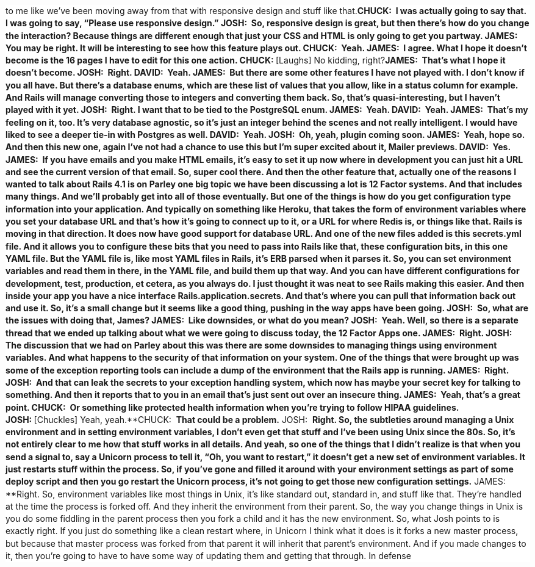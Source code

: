 to me like we’ve been moving away from that with responsive design and stuff like that.**CHUCK:&nbsp; **I was actually going to say that. I was going to say, “Please use responsive design.”** JOSH:&nbsp; **So, responsive design is great, but then there’s how do you change the interaction? Because things are different enough that just your CSS and HTML is only going to get you partway.** JAMES:&nbsp; **You may be right. It will be interesting to see how this feature plays out.** CHUCK:&nbsp; **Yeah.** JAMES:&nbsp; **I agree. What I hope it doesn’t become is the 16 pages I have to edit for this one action.** CHUCK:&nbsp;**[Laughs] No kidding, right?**JAMES:&nbsp; **That’s what I hope it doesn’t become.** JOSH:&nbsp; **Right.** DAVID:&nbsp; **Yeah.** JAMES:&nbsp; **But there are some other features I have not played with. I don’t know if you all have. But there’s a database enums, which are these list of values that you allow, like in a status column for example. And Rails will manage converting those to integers and converting them back. So, that’s quasi-interesting, but I haven’t played with it yet.** JOSH:&nbsp; **Right. I want that to be tied to the PostgreSQL enum.** JAMES:&nbsp; **Yeah.** DAVID:&nbsp; **Yeah.** JAMES:&nbsp; **That’s my feeling on it, too. It’s very database agnostic, so it’s just an integer behind the scenes and not really intelligent. I would have liked to see a deeper tie-in with Postgres as well.** DAVID:&nbsp; **Yeah.** JOSH:&nbsp; **Oh, yeah, plugin coming soon.** JAMES:&nbsp; **Yeah, hope so. And then this new one, again I’ve not had a chance to use this but I’m super excited about it, Mailer previews.** DAVID:&nbsp; **Yes.** JAMES:&nbsp; **If you have emails and you make HTML emails, it’s easy to set it up now where in development you can just hit a URL and see the current version of that email. So, super cool there. And then the other feature that, actually one of the reasons I wanted to talk about Rails 4.1 is on Parley one big topic we have been discussing a lot is 12 Factor systems. And that includes many things. And we’ll probably get into all of those eventually. But one of the things is how do you get configuration type information into your application. And typically on something like Heroku, that takes the form of environment variables where you set your database URL and that’s how it’s going to connect up to it, or a URL for where Redis is, or things like that. Rails is moving in that direction. It does now have good support for database URL. And one of the new files added is this secrets.yml file. And it allows you to configure these bits that you need to pass into Rails like that, these configuration bits, in this one YAML file. But the YAML file is, like most YAML files in Rails, it’s ERB parsed when it parses it. So, you can set environment variables and read them in there, in the YAML file, and build them up that way. And you can have different configurations for development, test, production, et cetera, as you always do. I just thought it was neat to see Rails making this easier. And then inside your app you have a nice interface Rails.application.secrets. And that’s where you can pull that information back out and use it. So, it’s a small change but it seems like a good thing, pushing in the way apps have been going.** JOSH:&nbsp; **So, what are the issues with doing that, James?** JAMES:&nbsp; **Like downsides, or what do you mean?** JOSH:&nbsp; **Yeah. Well, so there is a separate thread that we ended up talking about what we were going to discuss today, the 12 Factor Apps one.** JAMES:&nbsp; **Right.** JOSH:&nbsp; **The discussion that we had on Parley about this was there are some downsides to managing things using environment variables. And what happens to the security of that information on your system. One of the things that were brought up was some of the exception reporting tools can include a dump of the environment that the Rails app is running.** JAMES:&nbsp; **Right.** JOSH:&nbsp; **And that can leak the secrets to your exception handling system, which now has maybe your secret key for talking to something. And then it reports that to you in an email that’s just sent out over an insecure thing.** JAMES:&nbsp; **Yeah, that’s a great point.** CHUCK:&nbsp; **Or something like protected health information when you’re trying to follow HIPAA guidelines.** JOSH:&nbsp;**[Chuckles] Yeah, yeah.**CHUCK:&nbsp; **That could be a problem.** JOSH:&nbsp; **Right. So, the subtleties around managing a Unix environment and in setting environment variables, I don’t even get that stuff and I’ve been using Unix since the 80s. So, it’s not entirely clear to me how that stuff works in all details. And yeah, so one of the things that I didn’t realize is that when you send a signal to, say a Unicorn process to tell it, “Oh, you want to restart,” it doesn’t get a new set of environment variables. It just restarts stuff within the process. So, if you’ve gone and filled it around with your environment settings as part of some deploy script and then you go restart the Unicorn process, it’s not going to get those new configuration settings.** JAMES:&nbsp; **Right. So, environment variables like most things in Unix, it’s like standard out, standard in, and stuff like that. They’re handled at the time the process is forked off. And they inherit the environment from their parent. So, the way you change things in Unix is you do some fiddling in the parent process then you fork a child and it has the new environment. So, what Josh points to is exactly right. If you just do something like a clean restart where, in Unicorn I think what it does is it forks a new master process, but because that master process was forked from that parent it will inherit that parent’s environment. And if you made changes to it, then you’re going to have to have some way of updating them and getting that through. In defense
